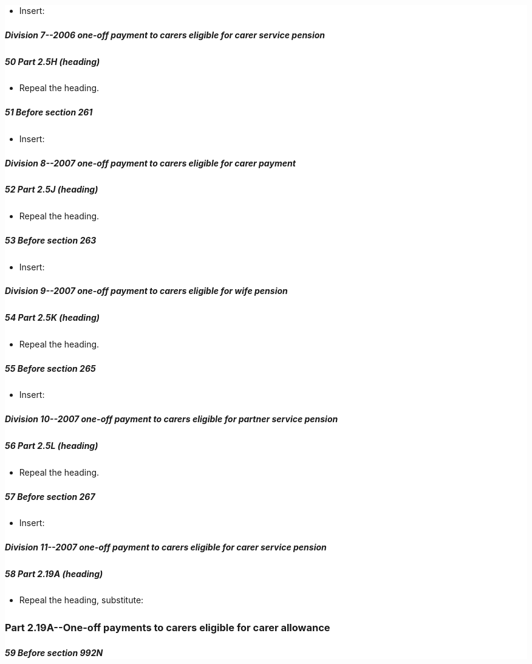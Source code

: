   * Insert: 

##### Division 7--2006 one-off payment to carers eligible for carer service pension

##### 50  Part 2.5H (heading)

  * Repeal the heading.

##### 51  Before section 261

  * Insert: 

##### Division 8--2007 one-off payment to carers eligible for carer payment

##### 52  Part 2.5J (heading)

  * Repeal the heading.

##### 53  Before section 263

  * Insert: 

##### Division 9--2007 one-off payment to carers eligible for wife pension

##### 54  Part 2.5K (heading)

  * Repeal the heading.

##### 55  Before section 265

  * Insert: 

##### Division 10--2007 one-off payment to carers eligible for partner service pension

##### 56  Part 2.5L (heading)

  * Repeal the heading.

##### 57  Before section 267

  * Insert: 

##### Division 11--2007 one-off payment to carers eligible for carer service pension

##### 58  Part 2.19A (heading)

  * Repeal the heading, substitute:

### Part 2.19A--One-off payments to carers eligible for carer allowance

##### 59  Before section 992N
